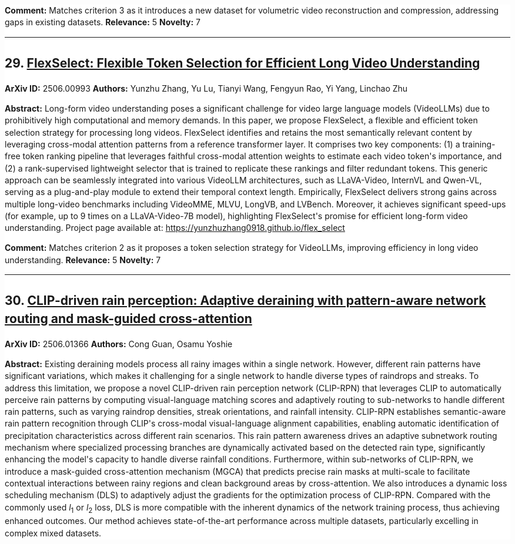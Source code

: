 **Comment:** Matches criterion 3 as it introduces a new dataset for volumetric video reconstruction and compression, addressing gaps in existing datasets.
**Relevance:** 5
**Novelty:** 7

---

## 29. [FlexSelect: Flexible Token Selection for Efficient Long Video Understanding](https://arxiv.org/abs/2506.00993) <a id="link29"></a>
**ArXiv ID:** 2506.00993
**Authors:** Yunzhu Zhang, Yu Lu, Tianyi Wang, Fengyun Rao, Yi Yang, Linchao Zhu

**Abstract:**  Long-form video understanding poses a significant challenge for video large language models (VideoLLMs) due to prohibitively high computational and memory demands. In this paper, we propose FlexSelect, a flexible and efficient token selection strategy for processing long videos. FlexSelect identifies and retains the most semantically relevant content by leveraging cross-modal attention patterns from a reference transformer layer. It comprises two key components: (1) a training-free token ranking pipeline that leverages faithful cross-modal attention weights to estimate each video token's importance, and (2) a rank-supervised lightweight selector that is trained to replicate these rankings and filter redundant tokens. This generic approach can be seamlessly integrated into various VideoLLM architectures, such as LLaVA-Video, InternVL and Qwen-VL, serving as a plug-and-play module to extend their temporal context length. Empirically, FlexSelect delivers strong gains across multiple long-video benchmarks including VideoMME, MLVU, LongVB, and LVBench. Moreover, it achieves significant speed-ups (for example, up to 9 times on a LLaVA-Video-7B model), highlighting FlexSelect's promise for efficient long-form video understanding. Project page available at: https://yunzhuzhang0918.github.io/flex_select

**Comment:** Matches criterion 2 as it proposes a token selection strategy for VideoLLMs, improving efficiency in long video understanding.
**Relevance:** 5
**Novelty:** 7

---

## 30. [CLIP-driven rain perception: Adaptive deraining with pattern-aware network routing and mask-guided cross-attention](https://arxiv.org/abs/2506.01366) <a id="link30"></a>
**ArXiv ID:** 2506.01366
**Authors:** Cong Guan, Osamu Yoshie

**Abstract:**  Existing deraining models process all rainy images within a single network. However, different rain patterns have significant variations, which makes it challenging for a single network to handle diverse types of raindrops and streaks. To address this limitation, we propose a novel CLIP-driven rain perception network (CLIP-RPN) that leverages CLIP to automatically perceive rain patterns by computing visual-language matching scores and adaptively routing to sub-networks to handle different rain patterns, such as varying raindrop densities, streak orientations, and rainfall intensity. CLIP-RPN establishes semantic-aware rain pattern recognition through CLIP's cross-modal visual-language alignment capabilities, enabling automatic identification of precipitation characteristics across different rain scenarios. This rain pattern awareness drives an adaptive subnetwork routing mechanism where specialized processing branches are dynamically activated based on the detected rain type, significantly enhancing the model's capacity to handle diverse rainfall conditions. Furthermore, within sub-networks of CLIP-RPN, we introduce a mask-guided cross-attention mechanism (MGCA) that predicts precise rain masks at multi-scale to facilitate contextual interactions between rainy regions and clean background areas by cross-attention. We also introduces a dynamic loss scheduling mechanism (DLS) to adaptively adjust the gradients for the optimization process of CLIP-RPN. Compared with the commonly used $l_1$ or $l_2$ loss, DLS is more compatible with the inherent dynamics of the network training process, thus achieving enhanced outcomes. Our method achieves state-of-the-art performance across multiple datasets, particularly excelling in complex mixed datasets.
